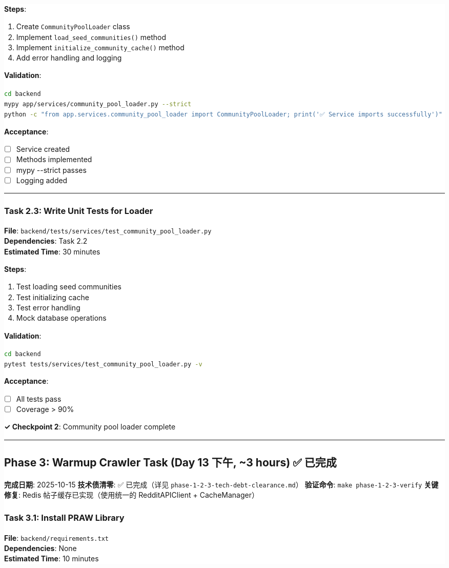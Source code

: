 **Steps**:
1. Create `CommunityPoolLoader` class
2. Implement `load_seed_communities()` method
3. Implement `initialize_community_cache()` method
4. Add error handling and logging

**Validation**:
```bash
cd backend
mypy app/services/community_pool_loader.py --strict
python -c "from app.services.community_pool_loader import CommunityPoolLoader; print('✅ Service imports successfully')"
```

**Acceptance**:
- [ ] Service created
- [ ] Methods implemented
- [ ] mypy --strict passes
- [ ] Logging added

---

### Task 2.3: Write Unit Tests for Loader
**File**: `backend/tests/services/test_community_pool_loader.py`  
**Dependencies**: Task 2.2  
**Estimated Time**: 30 minutes

**Steps**:
1. Test loading seed communities
2. Test initializing cache
3. Test error handling
4. Mock database operations

**Validation**:
```bash
cd backend
pytest tests/services/test_community_pool_loader.py -v
```

**Acceptance**:
- [ ] All tests pass
- [ ] Coverage > 90%

**✓ Checkpoint 2**: Community pool loader complete

---

## Phase 3: Warmup Crawler Task (Day 13 下午, ~3 hours) ✅ 已完成

**完成日期**: 2025-10-15
**技术债清零**: ✅ 已完成（详见 `phase-1-2-3-tech-debt-clearance.md`）
**验证命令**: `make phase-1-2-3-verify`
**关键修复**: Redis 帖子缓存已实现（使用统一的 RedditAPIClient + CacheManager）

### Task 3.1: Install PRAW Library
**File**: `backend/requirements.txt`  
**Dependencies**: None  
**Estimated Time**: 10 minutes
